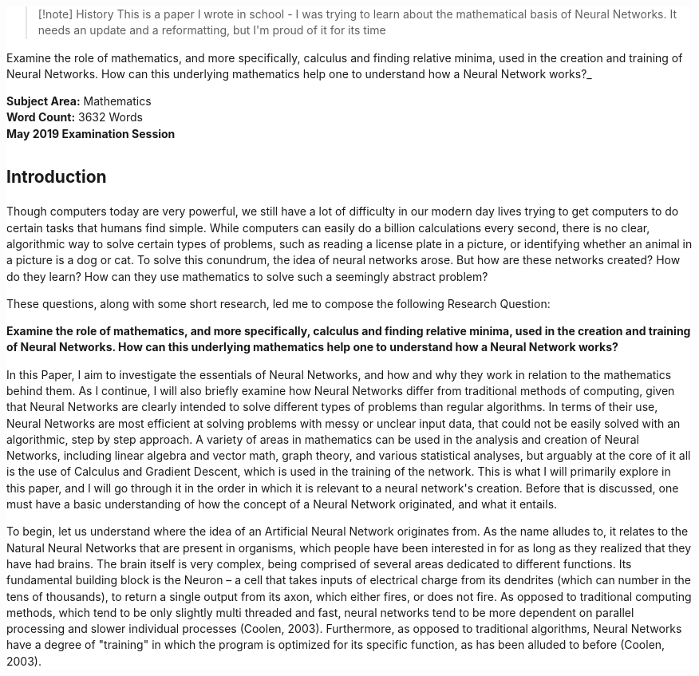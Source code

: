 

> [!note] History
 > This is a paper I wrote in school - I was trying to learn about the mathematical basis of Neural Networks. It needs an update and a reformatting, but I'm proud of it for its time

Examine the role of mathematics, and more specifically, calculus and finding relative minima, used in the creation and training of Neural Networks. How can this underlying mathematics help one to understand how a Neural Network works?_

**Subject Area:** Mathematics  
**Word Count:** 3632 Words  
**May 2019 Examination Session**
## Introduction

Though computers today are very powerful, we still have a lot of difficulty in our modern day lives trying to get computers to do certain tasks that humans find simple. While computers can easily do a billion calculations every second, there is no clear, algorithmic way to solve certain types of problems, such as reading a license plate in a picture, or identifying whether an animal in a picture is a dog or cat. To solve this conundrum, the idea of neural networks arose. But how are these networks created? How do they learn? How can they use mathematics to solve such a seemingly abstract problem?

These questions, along with some short research, led me to compose the following Research Question:

**Examine the role of mathematics, and more specifically, calculus and finding relative minima, used in the creation and training of Neural Networks. How can this underlying mathematics help one to understand how a Neural Network works?**

In this Paper, I aim to investigate the essentials of Neural Networks, and how and why they work in relation to the mathematics behind them. As I continue, I will also briefly examine how Neural Networks differ from traditional methods of computing, given that Neural Networks are clearly intended to solve different types of problems than regular algorithms. In terms of their use, Neural Networks are most efficient at solving problems with messy or unclear input data, that could not be easily solved with an algorithmic, step by step approach. A variety of areas in mathematics can be used in the analysis and creation of Neural Networks, including linear algebra and vector math, graph theory, and various statistical analyses, but arguably at the core of it all is the use of Calculus and Gradient Descent, which is used in the training of the network. This is what I will primarily explore in this paper, and I will go through it in the order in which it is relevant to a neural network's creation. Before that is discussed, one must have a basic understanding of how the concept of a Neural Network originated, and what it entails.

To begin, let us understand where the idea of an Artificial Neural Network originates from. As the name alludes to, it relates to the Natural Neural Networks that are present in organisms, which people have been interested in for as long as they realized that they have had brains. The brain itself is very complex, being comprised of several areas dedicated to different functions. Its fundamental building block is the Neuron – a cell that takes inputs of electrical charge from its dendrites (which can number in the tens of thousands), to return a single output from its axon, which either fires, or does not fire. As opposed to traditional computing methods, which tend to be only slightly multi threaded and fast, neural networks tend to be more dependent on parallel processing and slower individual processes (Coolen, 2003). Furthermore, as opposed to traditional algorithms, Neural Networks have a degree of "training" in which the program is optimized for its specific function, as has been alluded to before (Coolen, 2003).
